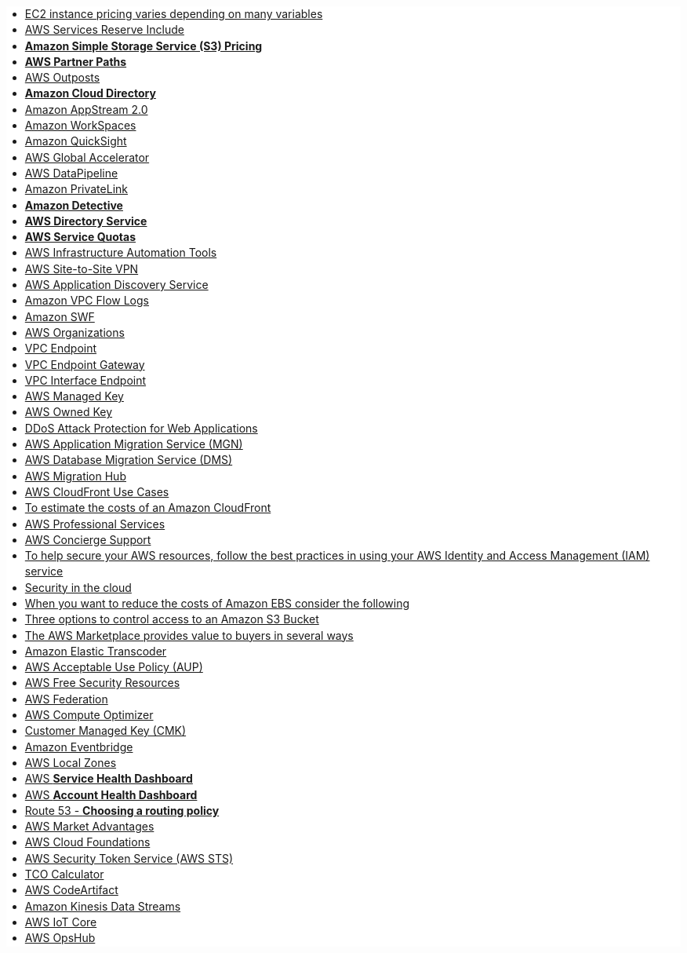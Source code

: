   - [EC2 instance pricing varies depending on many variables](#ec2-instance-pricing-varies-depending-on-many-variables)
  - [AWS Services Reserve Include](#aws-services-reserve-include)
  - [**Amazon Simple Storage Service (S3) Pricing**](#amazon-simple-storage-service-s3-pricing)
  - [**AWS Partner Paths**](#aws-partner-paths)
  - [AWS Outposts](#aws-outposts)
  - [**Amazon Cloud Directory**](#amazon-cloud-directory)
  - [Amazon AppStream 2.0](#amazon-appstream-20)
  - [Amazon WorkSpaces](#amazon-workspaces)
  - [Amazon QuickSight](#amazon-quicksight)
  - [AWS Global Accelerator](#aws-global-accelerator)
  - [AWS DataPipeline](#aws-datapipeline)
  - [Amazon PrivateLink](#amazon-privatelink)
  - [**Amazon Detective**](#amazon-detective)
  - [**AWS Directory Service**](#aws-directory-service)
  - [**AWS Service Quotas**](#aws-service-quotas)
  - [AWS Infrastructure Automation Tools](#aws-infrastructure-automation-tools)
  - [AWS Site-to-Site VPN](#aws-site-to-site-vpn)
  - [AWS Application Discovery Service](#aws-application-discovery-service)
  - [Amazon VPC Flow Logs](#amazon-vpc-flow-logs)
  - [Amazon SWF](#amazon-swf)
  - [AWS Organizations](#aws-organizations)
  - [VPC Endpoint](#vpc-endpoint)
  - [VPC Endpoint Gateway](#vpc-endpoint-gateway)
  - [VPC Interface Endpoint](#vpc-interface-endpoint)
  - [AWS Managed Key](#aws-managed-key)
  - [AWS Owned Key](#aws-owned-key)
  - [DDoS Attack Protection for Web Applications](#ddos-attack-protection-for-web-applications)
  - [AWS Application Migration Service (MGN)](#aws-application-migration-service-mgn)
  - [AWS Database Migration Service (DMS)](#aws-database-migration-service-dms-1)
  - [AWS Migration Hub](#aws-migration-hub)
  - [AWS CloudFront Use Cases](#aws-cloudfront-use-cases)
  - [To estimate the costs of an Amazon CloudFront](#to-estimate-the-costs-of-an-amazon-cloudfront)
  - [AWS Professional Services](#aws-professional-services-1)
  - [AWS Concierge Support](#aws-concierge-support-1)
  - [To help secure your AWS resources, follow the best practices in using your AWS Identity and Access Management (IAM) service](#to-help-secure-your-aws-resources-follow-the-best-practices-in-using-your-aws-identity-and-access-management-iam-service)
  - [Security in the cloud](#security-in-the-cloud)
  - [When you want to reduce the costs of Amazon EBS consider the following](#when-you-want-to-reduce-the-costs-of-amazon-ebs-consider-the-following)
  - [Three options to control access to an Amazon S3 Bucket](#three-options-to-control-access-to-an-amazon-s3-bucket)
  - [The AWS Marketplace provides value to buyers in several ways](#the-aws-marketplace-provides-value-to-buyers-in-several-ways)
  - [Amazon Elastic Transcoder](#amazon-elastic-transcoder)
  - [AWS Acceptable Use Policy (AUP)](#aws-acceptable-use-policy-aup)
  - [AWS Free Security Resources](#aws-free-security-resources)
  - [AWS Federation](#aws-federation)
  - [AWS Compute Optimizer](#aws-compute-optimizer)
  - [Customer Managed Key (CMK)](#customer-managed-key-cmk)
  - [Amazon Eventbridge](#amazon-eventbridge)
  - [AWS Local Zones](#aws-local-zones)
  - [AWS **Service Health Dashboard**](#aws-service-health-dashboard)
  - [AWS **Account Health Dashboard**](#aws-account-health-dashboard)
  - [Route 53 - **Choosing a routing policy**](#route-53---choosing-a-routing-policy)
  - [AWS Market Advantages](#aws-market-advantages)
  - [AWS Cloud Foundations](#aws-cloud-foundations)
  - [AWS Security Token Service (AWS STS)](#aws-security-token-service-aws-sts)
  - [TCO Calculator](#tco-calculator)
  - [AWS CodeArtifact](#aws-codeartifact)
  - [Amazon Kinesis Data Streams](#amazon-kinesis-data-streams)
  - [AWS IoT Core](#aws-iot-core)
  - [AWS OpsHub](#aws-opshub)